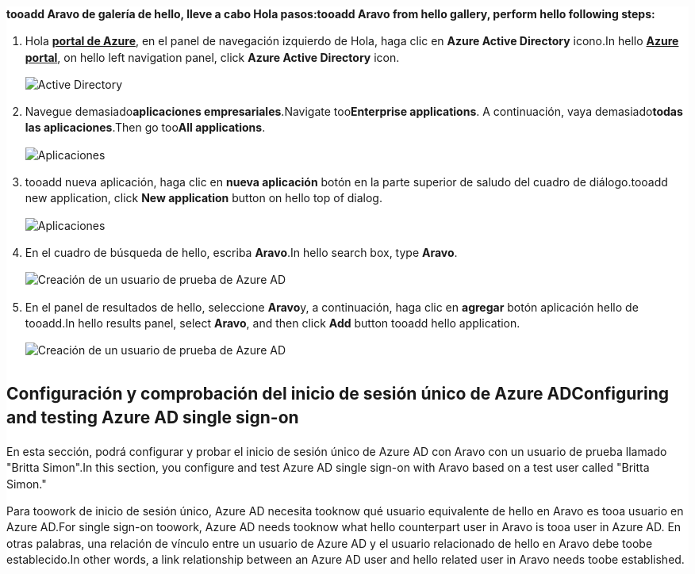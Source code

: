 <span data-ttu-id="14b14-125">**tooadd Aravo de galería de hello, lleve a cabo Hola pasos:**</span><span class="sxs-lookup"><span data-stu-id="14b14-125">**tooadd Aravo from hello gallery, perform hello following steps:**</span></span>

1. <span data-ttu-id="14b14-126">Hola  **[portal de Azure](https://portal.azure.com)**, en el panel de navegación izquierdo de Hola, haga clic en **Azure Active Directory** icono.</span><span class="sxs-lookup"><span data-stu-id="14b14-126">In hello **[Azure portal](https://portal.azure.com)**, on hello left navigation panel, click **Azure Active Directory** icon.</span></span> 

    ![Active Directory][1]

2. <span data-ttu-id="14b14-128">Navegue demasiado**aplicaciones empresariales**.</span><span class="sxs-lookup"><span data-stu-id="14b14-128">Navigate too**Enterprise applications**.</span></span> <span data-ttu-id="14b14-129">A continuación, vaya demasiado**todas las aplicaciones**.</span><span class="sxs-lookup"><span data-stu-id="14b14-129">Then go too**All applications**.</span></span>

    ![Aplicaciones][2]
    
3. <span data-ttu-id="14b14-131">tooadd nueva aplicación, haga clic en **nueva aplicación** botón en la parte superior de saludo del cuadro de diálogo.</span><span class="sxs-lookup"><span data-stu-id="14b14-131">tooadd new application, click **New application** button on hello top of dialog.</span></span>

    ![Aplicaciones][3]

4. <span data-ttu-id="14b14-133">En el cuadro de búsqueda de hello, escriba **Aravo**.</span><span class="sxs-lookup"><span data-stu-id="14b14-133">In hello search box, type **Aravo**.</span></span>

    ![Creación de un usuario de prueba de Azure AD](./media/active-directory-saas-aravo-tutorial/tutorial_aravo_search.png)

5. <span data-ttu-id="14b14-135">En el panel de resultados de hello, seleccione **Aravo**y, a continuación, haga clic en **agregar** botón aplicación hello de tooadd.</span><span class="sxs-lookup"><span data-stu-id="14b14-135">In hello results panel, select **Aravo**, and then click **Add** button tooadd hello application.</span></span>

    ![Creación de un usuario de prueba de Azure AD](./media/active-directory-saas-aravo-tutorial/tutorial_aravo_addfromgallery.png)

##  <a name="configuring-and-testing-azure-ad-single-sign-on"></a><span data-ttu-id="14b14-137">Configuración y comprobación del inicio de sesión único de Azure AD</span><span class="sxs-lookup"><span data-stu-id="14b14-137">Configuring and testing Azure AD single sign-on</span></span>
<span data-ttu-id="14b14-138">En esta sección, podrá configurar y probar el inicio de sesión único de Azure AD con Aravo con un usuario de prueba llamado "Britta Simon".</span><span class="sxs-lookup"><span data-stu-id="14b14-138">In this section, you configure and test Azure AD single sign-on with Aravo based on a test user called "Britta Simon."</span></span>

<span data-ttu-id="14b14-139">Para toowork de inicio de sesión único, Azure AD necesita tooknow qué usuario equivalente de hello en Aravo es tooa usuario en Azure AD.</span><span class="sxs-lookup"><span data-stu-id="14b14-139">For single sign-on toowork, Azure AD needs tooknow what hello counterpart user in Aravo is tooa user in Azure AD.</span></span> <span data-ttu-id="14b14-140">En otras palabras, una relación de vínculo entre un usuario de Azure AD y el usuario relacionado de hello en Aravo debe toobe establecido.</span><span class="sxs-lookup"><span data-stu-id="14b14-140">In other words, a link relationship between an Azure AD user and hello related user in Aravo needs toobe established.</span></span>


[1]: ./media/active-directory-saas-aravo-tutorial/tutorial_general_01.png
[2]: ./media/active-directory-saas-aravo-tutorial/tutorial_general_02.png
[3]: ./media/active-directory-saas-aravo-tutorial/tutorial_general_03.png
[4]: ./media/active-directory-saas-aravo-tutorial/tutorial_general_04.png
[100]: ./media/active-directory-saas-aravo-tutorial/tutorial_general_100.png
[200]: ./media/active-directory-saas-aravo-tutorial/tutorial_general_200.png
[201]: ./media/active-directory-saas-aravo-tutorial/tutorial_general_201.png
[202]: ./media/active-directory-saas-aravo-tutorial/tutorial_general_202.png
[203]: ./media/active-directory-saas-aravo-tutorial/tutorial_general_203.png